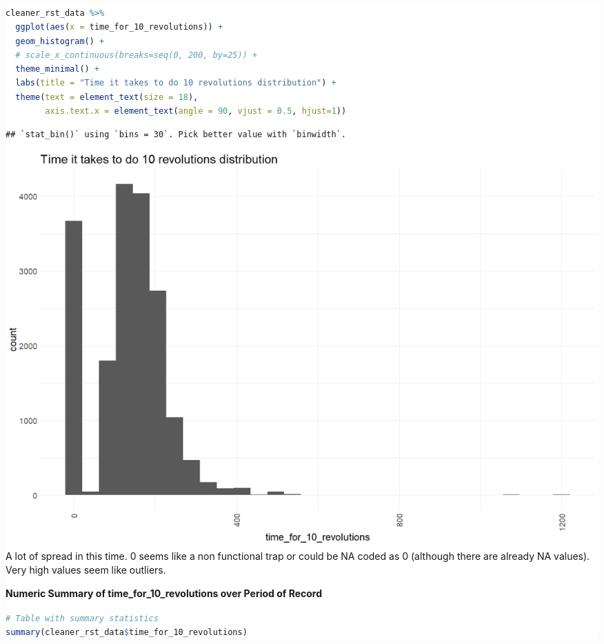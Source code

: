``` r
cleaner_rst_data %>% 
  ggplot(aes(x = time_for_10_revolutions)) + 
  geom_histogram() + 
  # scale_x_continuous(breaks=seq(0, 200, by=25)) +
  theme_minimal() +
  labs(title = "Time it takes to do 10 revolutions distribution") + 
  theme(text = element_text(size = 18),
        axis.text.x = element_text(angle = 90, vjust = 0.5, hjust=1)) 
```

    ## `stat_bin()` using `bins = 30`. Pick better value with `binwidth`.

![](deer_creek_rst_data_qc_files/figure-gfm/unnamed-chunk-17-1.png)
A lot of spread in this time. 0 seems like a non functional trap or
could be NA coded as 0 (although there are already NA values). Very high
values seem like outliers.

**Numeric Summary of time\_for\_10\_revolutions over Period of Record**

``` r
# Table with summary statistics
summary(cleaner_rst_data$time_for_10_revolutions)
```
